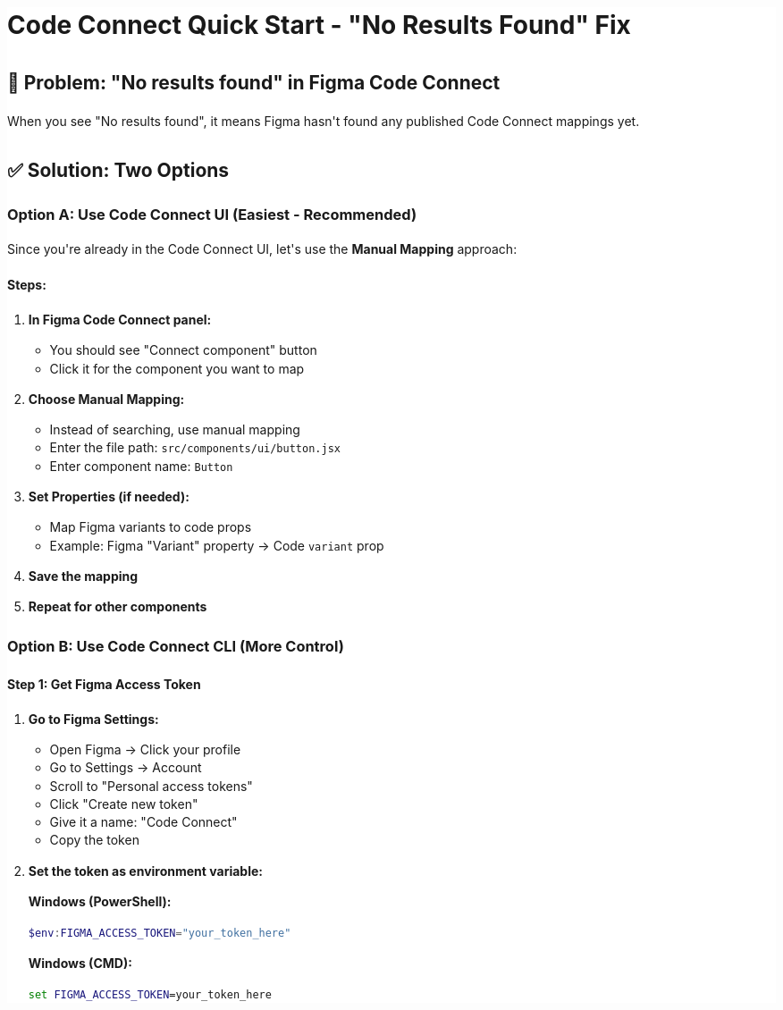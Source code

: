 # Code Connect Quick Start - "No Results Found" Fix

## 🚨 Problem: "No results found" in Figma Code Connect

When you see "No results found", it means Figma hasn't found any published Code Connect mappings yet.

## ✅ Solution: Two Options

### Option A: Use Code Connect UI (Easiest - Recommended)

Since you're already in the Code Connect UI, let's use the **Manual Mapping** approach:

#### Steps:

1. **In Figma Code Connect panel:**
   - You should see "Connect component" button
   - Click it for the component you want to map

2. **Choose Manual Mapping:**
   - Instead of searching, use manual mapping
   - Enter the file path: `src/components/ui/button.jsx`
   - Enter component name: `Button`

3. **Set Properties (if needed):**
   - Map Figma variants to code props
   - Example: Figma "Variant" property → Code `variant` prop

4. **Save the mapping**

5. **Repeat for other components**

### Option B: Use Code Connect CLI (More Control)

#### Step 1: Get Figma Access Token

1. **Go to Figma Settings:**
   - Open Figma → Click your profile
   - Go to Settings → Account
   - Scroll to "Personal access tokens"
   - Click "Create new token"
   - Give it a name: "Code Connect"
   - Copy the token

2. **Set the token as environment variable:**

   **Windows (PowerShell):**
   ```powershell
   $env:FIGMA_ACCESS_TOKEN="your_token_here"
   ```

   **Windows (CMD):**
   ```cmd
   set FIGMA_ACCESS_TOKEN=your_token_here
   ```
